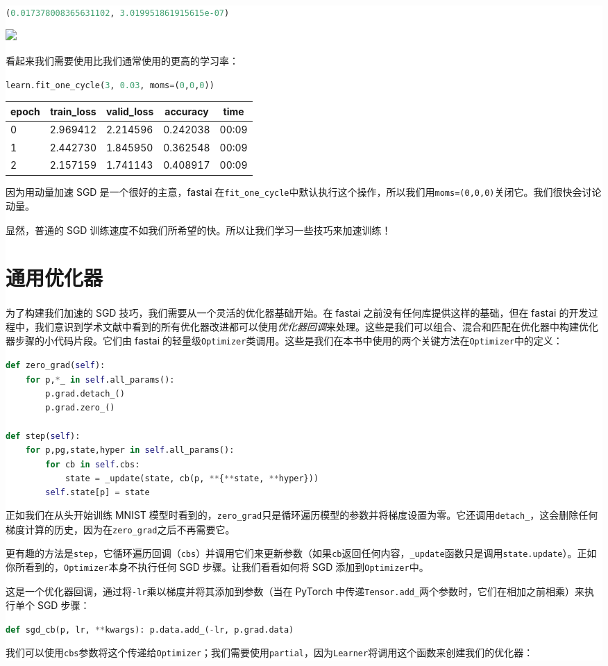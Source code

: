 ```py
(0.017378008365631102, 3.019951861915615e-07)
```

![](img/dlcf_16in01.png)

看起来我们需要使用比我们通常使用的更高的学习率：

```py
learn.fit_one_cycle(3, 0.03, moms=(0,0,0))
```

| epoch | train_loss | valid_loss | accuracy | time |
| --- | --- | --- | --- | --- |
| 0 | 2.969412 | 2.214596 | 0.242038 | 00:09 |
| 1 | 2.442730 | 1.845950 | 0.362548 | 00:09 |
| 2 | 2.157159 | 1.741143 | 0.408917 | 00:09 |

因为用动量加速 SGD 是一个很好的主意，fastai 在`fit_one_cycle`中默认执行这个操作，所以我们用`moms=(0,0,0)`关闭它。我们很快会讨论动量。

显然，普通的 SGD 训练速度不如我们所希望的快。所以让我们学习一些技巧来加速训练！

# 通用优化器

为了构建我们加速的 SGD 技巧，我们需要从一个灵活的优化器基础开始。在 fastai 之前没有任何库提供这样的基础，但在 fastai 的开发过程中，我们意识到学术文献中看到的所有优化器改进都可以使用*优化器回调*来处理。这些是我们可以组合、混合和匹配在优化器中构建优化器步骤的小代码片段。它们由 fastai 的轻量级`Optimizer`类调用。这些是我们在本书中使用的两个关键方法在`Optimizer`中的定义：

```py
def zero_grad(self):
    for p,*_ in self.all_params():
        p.grad.detach_()
        p.grad.zero_()

def step(self):
    for p,pg,state,hyper in self.all_params():
        for cb in self.cbs:
            state = _update(state, cb(p, **{**state, **hyper}))
        self.state[p] = state
```

正如我们在从头开始训练 MNIST 模型时看到的，`zero_grad`只是循环遍历模型的参数并将梯度设置为零。它还调用`detach_`，这会删除任何梯度计算的历史，因为在`zero_grad`之后不再需要它。

更有趣的方法是`step`，它循环遍历回调（`cbs`）并调用它们来更新参数（如果`cb`返回任何内容，`_update`函数只是调用`state.update`）。正如你所看到的，`Optimizer`本身不执行任何 SGD 步骤。让我们看看如何将 SGD 添加到`Optimizer`中。

这是一个优化器回调，通过将`-lr`乘以梯度并将其添加到参数（当在 PyTorch 中传递`Tensor.add_`两个参数时，它们在相加之前相乘）来执行单个 SGD 步骤：

```py
def sgd_cb(p, lr, **kwargs): p.data.add_(-lr, p.grad.data)
```

我们可以使用`cbs`参数将这个传递给`Optimizer`；我们需要使用`partial`，因为`Learner`将调用这个函数来创建我们的优化器：
